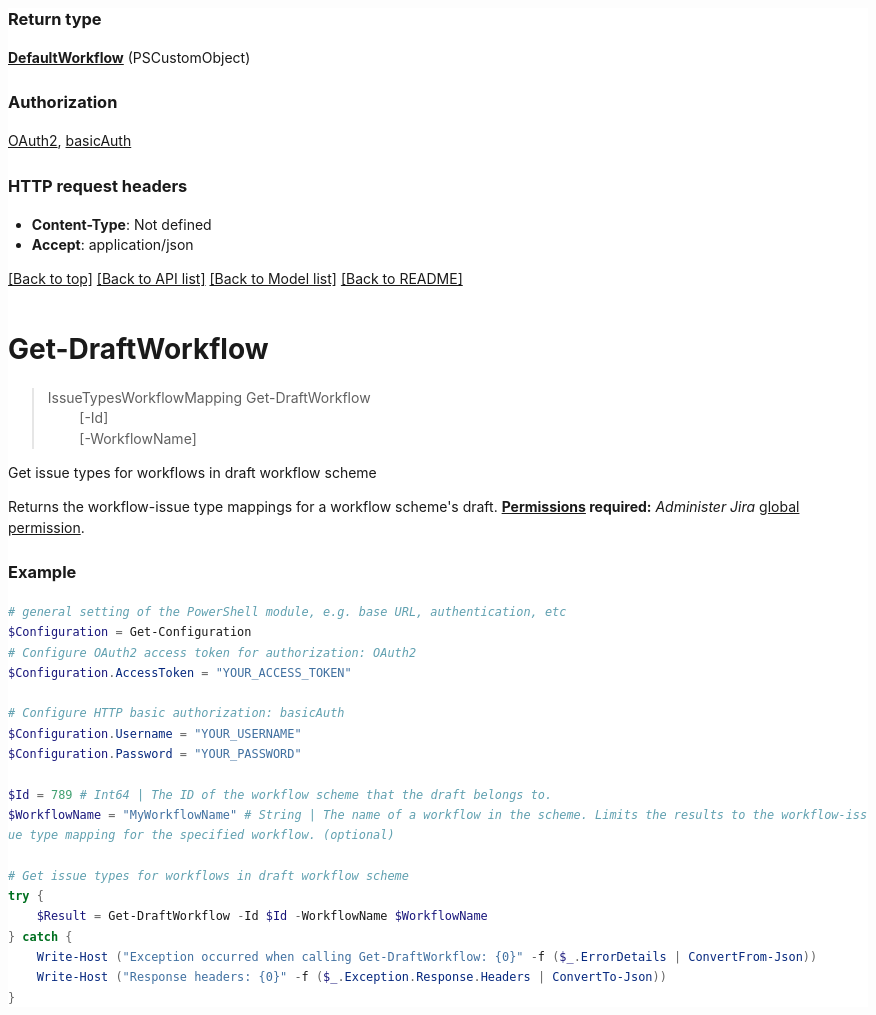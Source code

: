 ### Return type

[**DefaultWorkflow**](DefaultWorkflow.md) (PSCustomObject)

### Authorization

[OAuth2](../README.md#OAuth2), [basicAuth](../README.md#basicAuth)

### HTTP request headers

 - **Content-Type**: Not defined
 - **Accept**: application/json

[[Back to top]](#) [[Back to API list]](../README.md#documentation-for-api-endpoints) [[Back to Model list]](../README.md#documentation-for-models) [[Back to README]](../README.md)

<a name="Get-DraftWorkflow"></a>
# **Get-DraftWorkflow**
> IssueTypesWorkflowMapping Get-DraftWorkflow<br>
> &nbsp;&nbsp;&nbsp;&nbsp;&nbsp;&nbsp;&nbsp;&nbsp;[-Id] <Int64><br>
> &nbsp;&nbsp;&nbsp;&nbsp;&nbsp;&nbsp;&nbsp;&nbsp;[-WorkflowName] <String><br>

Get issue types for workflows in draft workflow scheme

Returns the workflow-issue type mappings for a workflow scheme's draft.  **[Permissions](#permissions) required:** *Administer Jira* [global permission](https://confluence.atlassian.com/x/x4dKLg).

### Example
```powershell
# general setting of the PowerShell module, e.g. base URL, authentication, etc
$Configuration = Get-Configuration
# Configure OAuth2 access token for authorization: OAuth2
$Configuration.AccessToken = "YOUR_ACCESS_TOKEN"

# Configure HTTP basic authorization: basicAuth
$Configuration.Username = "YOUR_USERNAME"
$Configuration.Password = "YOUR_PASSWORD"

$Id = 789 # Int64 | The ID of the workflow scheme that the draft belongs to.
$WorkflowName = "MyWorkflowName" # String | The name of a workflow in the scheme. Limits the results to the workflow-issue type mapping for the specified workflow. (optional)

# Get issue types for workflows in draft workflow scheme
try {
    $Result = Get-DraftWorkflow -Id $Id -WorkflowName $WorkflowName
} catch {
    Write-Host ("Exception occurred when calling Get-DraftWorkflow: {0}" -f ($_.ErrorDetails | ConvertFrom-Json))
    Write-Host ("Response headers: {0}" -f ($_.Exception.Response.Headers | ConvertTo-Json))
}
```
